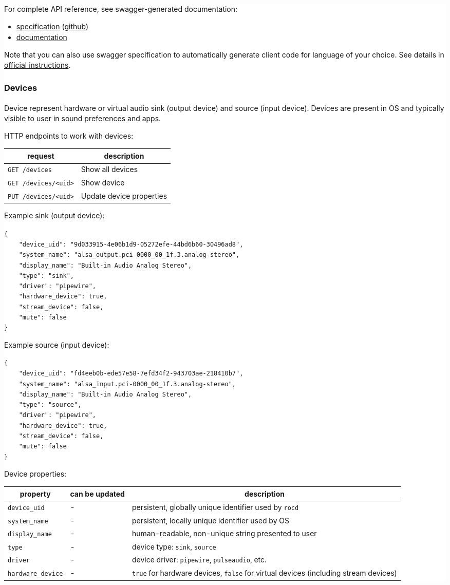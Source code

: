 For complete API reference, see swagger-generated documentation:

* [specification](https://roc-streaming.org/daemon/swagger.json) ([github](https://github.com/roc-streaming/rocd/blob/main/docs/swagger.json))
* [documentation](https://roc-streaming.org/daemon/)

Note that you can also use swagger specification to automatically generate client code for language of your choice. See details in [official instructions](https://swagger.io/tools/swagger-codegen/).

### Devices

Device represent hardware or virtual audio sink (output device) and source (input device). Devices are present in OS and typically visible to user in sound preferences and apps.

HTTP endpoints to work with devices:

| request                 | description                                |
|-------------------------|--------------------------------------------|
| `GET /devices`          | Show all devices                           |
| `GET /devices/<uid>`    | Show device                                |
| `PUT /devices/<uid>`    | Update device properties                   |

Example sink (output device):

```
{
    "device_uid": "9d033915-4e06b1d9-05272efe-44bd6b60-30496ad8",
    "system_name": "alsa_output.pci-0000_00_1f.3.analog-stereo",
    "display_name": "Built-in Audio Analog Stereo",
    "type": "sink",
    "driver": "pipewire",
    "hardware_device": true,
    "stream_device": false,
    "mute": false
}
```

Example source (input device):

```
{
    "device_uid": "fd4eeb0b-ede57e58-7efd34f2-943703ae-218410b7",
    "system_name": "alsa_input.pci-0000_00_1f.3.analog-stereo",
    "display_name": "Built-in Audio Analog Stereo",
    "type": "source",
    "driver": "pipewire",
    "hardware_device": true,
    "stream_device": false,
    "mute": false
}
```

Device properties:

| property          | can be updated | description                                                                         |
|-------------------|----------------|-------------------------------------------------------------------------------------|
| `device_uid`      | -              | persistent, globally unique identifier used by `rocd`                               |
| `system_name`     | -              | persistent, locally unique identifier used by OS                                    |
| `display_name`    | -              | human-readable, non-unique string presented to user                                 |
| `type`            | -              | device type: `sink`, `source`                                                       |
| `driver`          | -              | device driver: `pipewire`, `pulseaudio`, etc.                                       |
| `hardware_device` | -              | `true` for hardware devices, `false` for virtual devices (including stream devices) |
